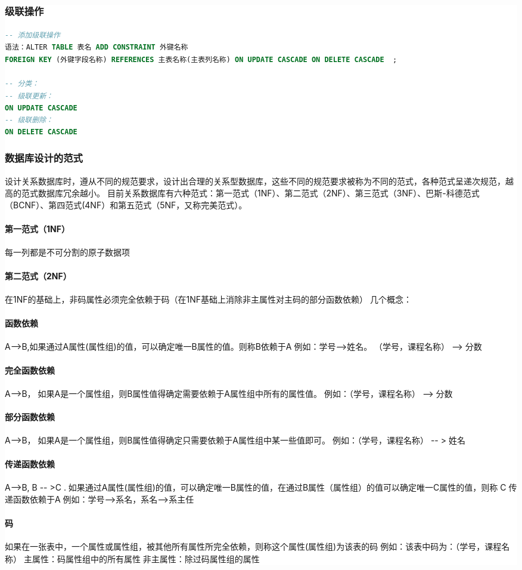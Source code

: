 

### 级联操作

```sql
-- 添加级联操作
语法：ALTER TABLE 表名 ADD CONSTRAINT 外键名称 
FOREIGN KEY (外键字段名称) REFERENCES 主表名称(主表列名称) ON UPDATE CASCADE ON DELETE CASCADE  ;

-- 分类：
-- 级联更新：
ON UPDATE CASCADE 
-- 级联删除：
ON DELETE CASCADE 
```



### 数据库设计的范式

设计关系数据库时，遵从不同的规范要求，设计出合理的关系型数据库，这些不同的规范要求被称为不同的范式，各种范式呈递次规范，越高的范式数据库冗余越小。
目前关系数据库有六种范式：第一范式（1NF）、第二范式（2NF）、第三范式（3NF）、巴斯-科德范式（BCNF）、第四范式(4NF）和第五范式（5NF，又称完美范式）。

#### 第一范式（1NF）

每一列都是不可分割的原子数据项

#### 第二范式（2NF）

在1NF的基础上，非码属性必须完全依赖于码（在1NF基础上消除非主属性对主码的部分函数依赖）
 几个概念：

#### 函数依赖

A-->B,如果通过A属性(属性组)的值，可以确定唯一B属性的值。则称B依赖于A
例如：学号-->姓名。  （学号，课程名称） --> 分数

#### 完全函数依赖

A-->B， 如果A是一个属性组，则B属性值得确定需要依赖于A属性组中所有的属性值。
例如：（学号，课程名称） --> 分数

#### 部分函数依赖

A-->B， 如果A是一个属性组，则B属性值得确定只需要依赖于A属性组中某一些值即可。
例如：（学号，课程名称） -- > 姓名

#### 传递函数依赖

A-->B, B -- >C . 如果通过A属性(属性组)的值，可以确定唯一B属性的值，在通过B属性（属性组）的值可以确定唯一C属性的值，则称 C 传递函数依赖于A
例如：学号-->系名，系名-->系主任

#### 码

如果在一张表中，一个属性或属性组，被其他所有属性所完全依赖，则称这个属性(属性组)为该表的码
例如：该表中码为：（学号，课程名称）
 主属性：码属性组中的所有属性
 非主属性：除过码属性组的属性
